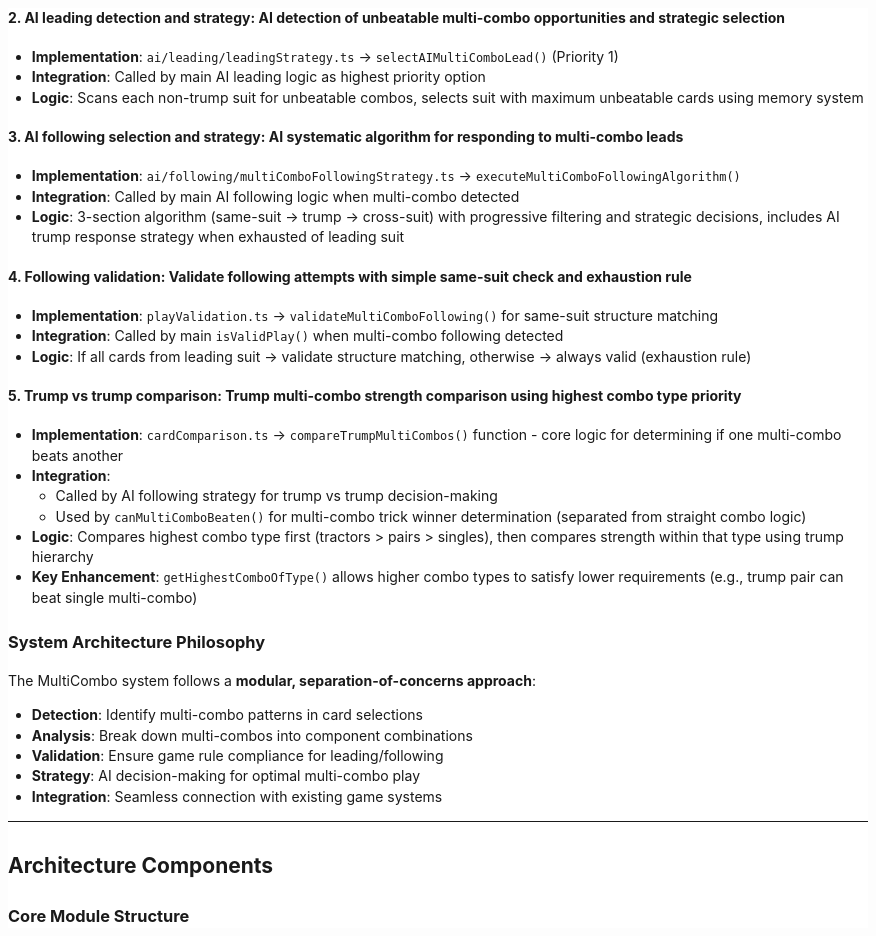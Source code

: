 #### 2. **AI leading detection and strategy**: AI detection of unbeatable multi-combo opportunities and strategic selection
- **Implementation**: `ai/leading/leadingStrategy.ts` → `selectAIMultiComboLead()` (Priority 1)
- **Integration**: Called by main AI leading logic as highest priority option
- **Logic**: Scans each non-trump suit for unbeatable combos, selects suit with maximum unbeatable cards using memory system

#### 3. **AI following selection and strategy**: AI systematic algorithm for responding to multi-combo leads
- **Implementation**: `ai/following/multiComboFollowingStrategy.ts` → `executeMultiComboFollowingAlgorithm()`
- **Integration**: Called by main AI following logic when multi-combo detected
- **Logic**: 3-section algorithm (same-suit → trump → cross-suit) with progressive filtering and strategic decisions, includes AI trump response strategy when exhausted of leading suit

#### 4. **Following validation**: Validate following attempts with simple same-suit check and exhaustion rule
- **Implementation**: `playValidation.ts` → `validateMultiComboFollowing()` for same-suit structure matching
- **Integration**: Called by main `isValidPlay()` when multi-combo following detected
- **Logic**: If all cards from leading suit → validate structure matching, otherwise → always valid (exhaustion rule)

#### 5. **Trump vs trump comparison**: Trump multi-combo strength comparison using highest combo type priority
- **Implementation**: `cardComparison.ts` → `compareTrumpMultiCombos()` function - core logic for determining if one multi-combo beats another
- **Integration**: 
  - Called by AI following strategy for trump vs trump decision-making
  - Used by `canMultiComboBeaten()` for multi-combo trick winner determination (separated from straight combo logic)
- **Logic**: Compares highest combo type first (tractors > pairs > singles), then compares strength within that type using trump hierarchy
- **Key Enhancement**: `getHighestComboOfType()` allows higher combo types to satisfy lower requirements (e.g., trump pair can beat single multi-combo)

### System Architecture Philosophy

The MultiCombo system follows a **modular, separation-of-concerns approach**:

- **Detection**: Identify multi-combo patterns in card selections
- **Analysis**: Break down multi-combos into component combinations
- **Validation**: Ensure game rule compliance for leading/following
- **Strategy**: AI decision-making for optimal multi-combo play
- **Integration**: Seamless connection with existing game systems

---

## Architecture Components

### Core Module Structure

